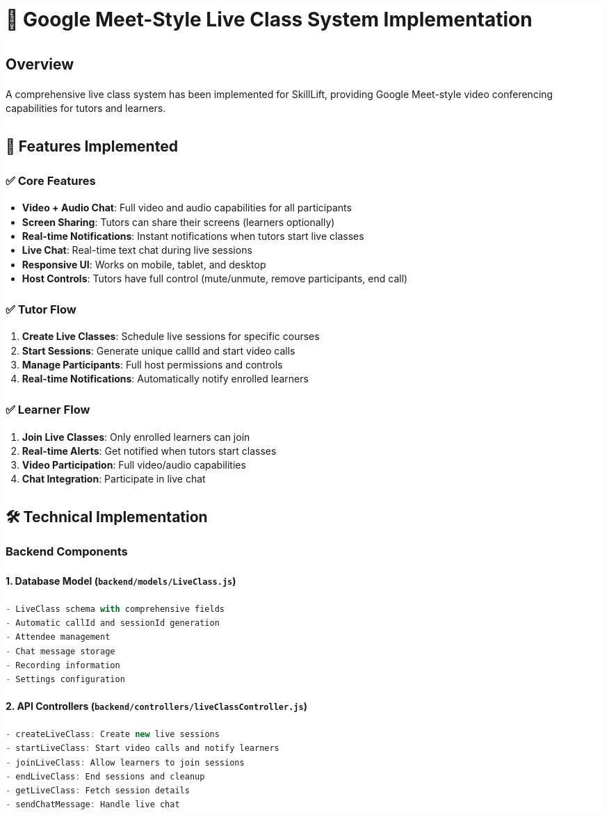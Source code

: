 # 🎥 Google Meet-Style Live Class System Implementation

## Overview
A comprehensive live class system has been implemented for SkillLift, providing Google Meet-style video conferencing capabilities for tutors and learners.

## 🚀 Features Implemented

### ✅ Core Features
- **Video + Audio Chat**: Full video and audio capabilities for all participants
- **Screen Sharing**: Tutors can share their screens (learners optionally)
- **Real-time Notifications**: Instant notifications when tutors start live classes
- **Live Chat**: Real-time text chat during live sessions
- **Responsive UI**: Works on mobile, tablet, and desktop
- **Host Controls**: Tutors have full control (mute/unmute, remove participants, end call)

### ✅ Tutor Flow
1. **Create Live Classes**: Schedule live sessions for specific courses
2. **Start Sessions**: Generate unique callId and start video calls
3. **Manage Participants**: Full host permissions and controls
4. **Real-time Notifications**: Automatically notify enrolled learners

### ✅ Learner Flow
1. **Join Live Classes**: Only enrolled learners can join
2. **Real-time Alerts**: Get notified when tutors start classes
3. **Video Participation**: Full video/audio capabilities
4. **Chat Integration**: Participate in live chat

## 🛠 Technical Implementation

### Backend Components

#### 1. Database Model (`backend/models/LiveClass.js`)
```javascript
- LiveClass schema with comprehensive fields
- Automatic callId and sessionId generation
- Attendee management
- Chat message storage
- Recording information
- Settings configuration
```

#### 2. API Controllers (`backend/controllers/liveClassController.js`)
```javascript
- createLiveClass: Create new live sessions
- startLiveClass: Start video calls and notify learners
- joinLiveClass: Allow learners to join sessions
- endLiveClass: End sessions and cleanup
- getLiveClass: Fetch session details
- sendChatMessage: Handle live chat
```
